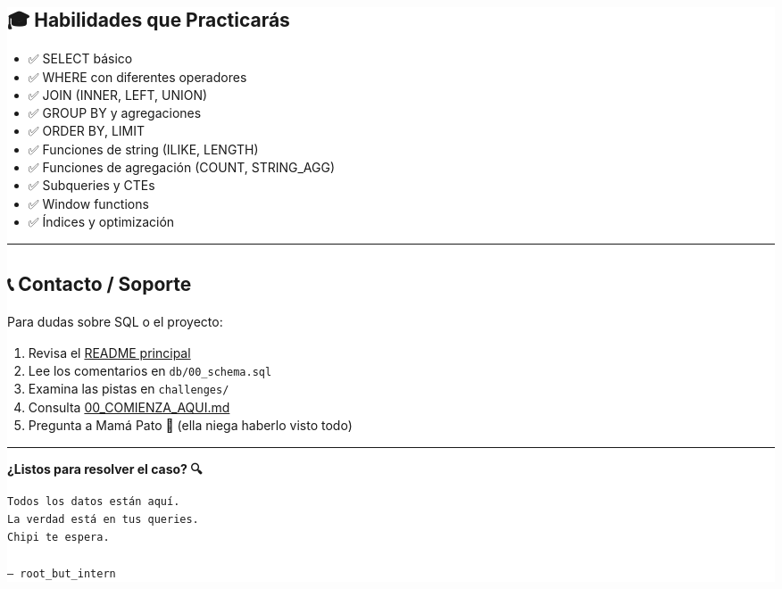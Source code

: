 ## 🎓 Habilidades que Practicarás

- ✅ SELECT básico
- ✅ WHERE con diferentes operadores
- ✅ JOIN (INNER, LEFT, UNION)
- ✅ GROUP BY y agregaciones
- ✅ ORDER BY, LIMIT
- ✅ Funciones de string (ILIKE, LENGTH)
- ✅ Funciones de agregación (COUNT, STRING_AGG)
- ✅ Subqueries y CTEs
- ✅ Window functions
- ✅ Índices y optimización

---

## 📞 Contacto / Soporte

Para dudas sobre SQL o el proyecto:
1. Revisa el [README principal](../README.md)
2. Lee los comentarios en `db/00_schema.sql`
3. Examina las pistas en `challenges/`
4. Consulta [00_COMIENZA_AQUI.md](00_COMIENZA_AQUI.md)
5. Pregunta a Mamá Pato 🦆 (ella niega haberlo visto todo)

---

**¿Listos para resolver el caso? 🔍**

```
Todos los datos están aquí.
La verdad está en tus queries.
Chipi te espera.

— root_but_intern
```
